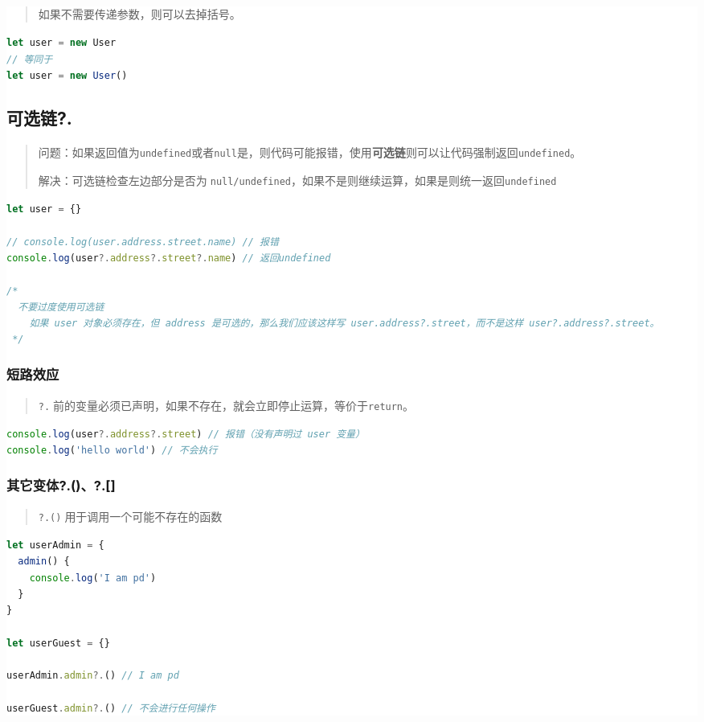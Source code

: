 > 如果不需要传递参数，则可以去掉括号。

```js
let user = new User
// 等同于
let user = new User()
```



## 可选链?.

> 问题：如果返回值为`undefined`或者`null`是，则代码可能报错，使用**可选链**则可以让代码强制返回`undefined`。
>
> 解决：可选链检查左边部分是否为 `null/undefined`，如果不是则继续运算，如果是则统一返回`undefined`

```js
let user = {}

// console.log(user.address.street.name) // 报错
console.log(user?.address?.street?.name) // 返回undefined

/* 
  不要过度使用可选链
    如果 user 对象必须存在，但 address 是可选的，那么我们应该这样写 user.address?.street，而不是这样 user?.address?.street。
 */

```



### 短路效应

> `?.` 前的变量必须已声明，如果不存在，就会立即停止运算，等价于`return`。

```js
console.log(user?.address?.street) // 报错（没有声明过 user 变量）
console.log('hello world') // 不会执行
```



### 其它变体?.()、?.[]

> `?.()` 用于调用一个可能不存在的函数

```js
let userAdmin = {
  admin() {
    console.log('I am pd')
  }
}

let userGuest = {}

userAdmin.admin?.() // I am pd

userGuest.admin?.() // 不会进行任何操作
```
